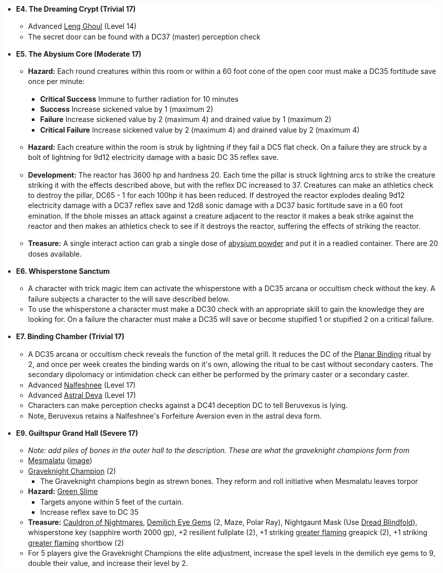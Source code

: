 * **E4. The Dreaming Crypt (Trivial 17)**
    * Advanced [Leng Ghoul](https://2e.aonprd.com/Monsters.aspx?ID=1165) (Level 14)
    * The secret door can be found with a DC37 (master) perception check

* **E5. The Abysium Core (Moderate 17)**
    * **Hazard:** Each round creatures within this room or within a 60 foot cone of the open coor must make a DC35 fortitude save once per minute:
        * **Critical Success** Immune to further radiation for 10 minutes
        * **Success** Increase sickened value by 1 (maximum 2)
        * **Failure** Increase sickened value by 2 (maximum 4) and drained value by 1 (maximum 2)
        * **Critical Failure** Increase sickened value by 2 (maximum 4) and drained value by 2 (maximum 4)

    * **Hazard:** Each creature within the room is struk by lightning if they fail a DC5 flat check. On a failure they are struck by a bolt of lightning for 9d12 electricity damage with a basic DC 35 reflex save.

    * **Development:** The reactor has 3600 hp and hardness 20. Each time the pillar is struck lightning arcs to strike the creature striking it with the effects described above, but with the reflex DC increased to 37. Creatures can make an athletics check to destroy the pillar, DC65 - 1 for each 100hp it has been reduced. If destroyed the reactor explodes dealing 9d12 electricity damage with a DC37 reflex save and 12d8 sonic damage with a DC37 basic fortitude save in a 60 foot emination. If the bhole misses an attack against a creature adjacent to the reactor it makes a beak strike against the reactor and then makes an athletics check to see if it destroys the reactor, suffering the effects of striking the reactor. 

    * **Treasure:** A single interact action can grab a single dose of [abysium powder](https://2e.aonprd.com/Equipment.aspx?ID=1407) and put it in a readied container. There are 20 doses available.

* **E6. Whisperstone Sanctum**
    * A character with trick magic item can activate the whisperstone with a DC35 arcana or occultism check without the key. A failure subjects a character to the will save described below.
    * To use the whisperstone a character must make a DC30 check with an appropriate skill to gain the knowledge they are looking for. On a failure the character must make a DC35 will save or become stupified 1 or stupified 2 on a critical failure.
    
* **E7. Binding Chamber (Trivial 17)**
    * A DC35 arcana or occultism check reveals the function of the metal grill. It reduces the DC of the [Planar Binding](https://2e.aonprd.com/Rituals.aspx?ID=17) ritual by 2, and once per week creates the binding wards on it's own, allowing the ritual to be cast without secondary casters. The secondary dipolomacy or intimidation check can either be performed by the primary caster or a secondary caster.
    * Advanced [Nalfeshnee](https://2e.aonprd.com/Monsters.aspx?ID=602) (Level 17)
    * Advanced [Astral Deva](https://2e.aonprd.com/Monsters.aspx?ID=16) (Level 17)
    * Characters can make perception checks against a DC41 deception DC to tell Beruvexus is lying.
    * Note, Beruvexus retains a Nalfeshnee's Forfeiture Aversion even in the astral deva form.

* **E9. Guiltspur Grand Hall (Severe 17)**
    * *Note: add piles of bones in the outer hall to the description. These are what the graveknight champions form from*
    * [Mesmalatu](https://monster.pf2.tools/v/tV26FVj7) ([image](../Creatures/mesmalatu.png))
    * [Graveknight Champion](https://2e.aonprd.com/Monsters.aspx?ID=1664) (2)
        * The Graveknight champions begin as strewn bones. They reform and roll initiative when Mesmalatu leaves torpor
    * **Hazard:** [Green Slime](https://2e.aonprd.com/Hazards.aspx?ID=40)
        * Targets anyone within 5 feet of the curtain.
        * Increase reflex save to DC 35
    * **Treasure:** [Cauldron of Nightmares](https://2e.aonprd.com/Equipment.aspx?ID=891), [Demilich Eye Gems](https://2e.aonprd.com/Equipment.aspx?ID=489) (2, Maze, Polar Ray), Nightgaunt Mask (Use [Dread Blindfold](https://2e.aonprd.com/Equipment.aspx?ID=433)), whisperstone key (sapphire worth 2000 gp), +2 resilient fullplate (2), +1 striking [greater flaming](https://2e.aonprd.com/Equipment.aspx?ID=295) greapick (2), +1 striking [greater flaming](https://2e.aonprd.com/Equipment.aspx?ID=295) shortbow (2)
    * For 5 players give the Graveknight Champions the elite adjustment, increase the spell levels in the demilich eye gems to 9, double their value, and increase their level by 2.
